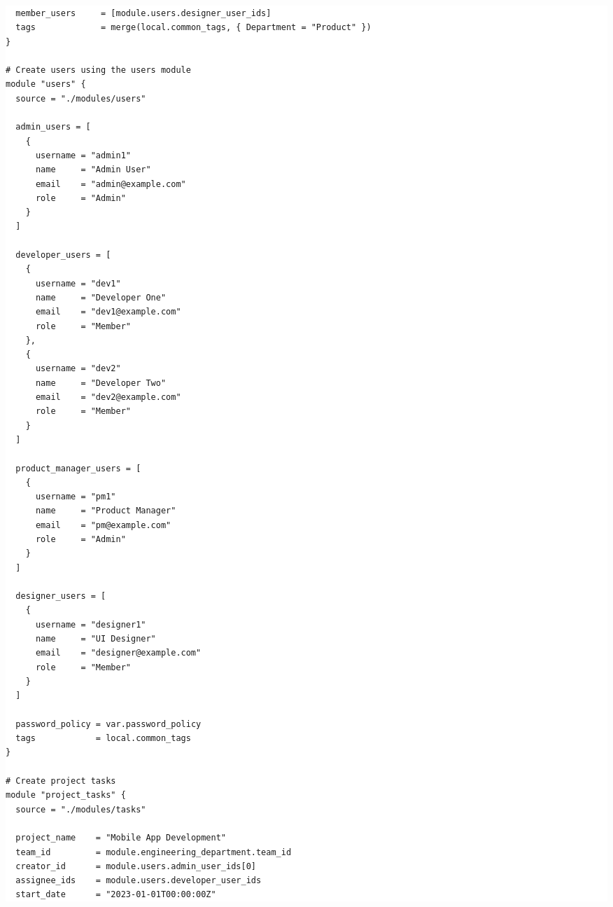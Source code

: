 ```hcl
  member_users     = [module.users.designer_user_ids]
  tags             = merge(local.common_tags, { Department = "Product" })
}

# Create users using the users module
module "users" {
  source = "./modules/users"
  
  admin_users = [
    {
      username = "admin1"
      name     = "Admin User"
      email    = "admin@example.com"
      role     = "Admin"
    }
  ]
  
  developer_users = [
    {
      username = "dev1"
      name     = "Developer One"
      email    = "dev1@example.com"
      role     = "Member"
    },
    {
      username = "dev2"
      name     = "Developer Two"
      email    = "dev2@example.com"
      role     = "Member"
    }
  ]
  
  product_manager_users = [
    {
      username = "pm1"
      name     = "Product Manager"
      email    = "pm@example.com"
      role     = "Admin"
    }
  ]
  
  designer_users = [
    {
      username = "designer1"
      name     = "UI Designer"
      email    = "designer@example.com"
      role     = "Member"
    }
  ]
  
  password_policy = var.password_policy
  tags            = local.common_tags
}

# Create project tasks
module "project_tasks" {
  source = "./modules/tasks"
  
  project_name    = "Mobile App Development"
  team_id         = module.engineering_department.team_id
  creator_id      = module.users.admin_user_ids[0]
  assignee_ids    = module.users.developer_user_ids
  start_date      = "2023-01-01T00:00:00Z"
```